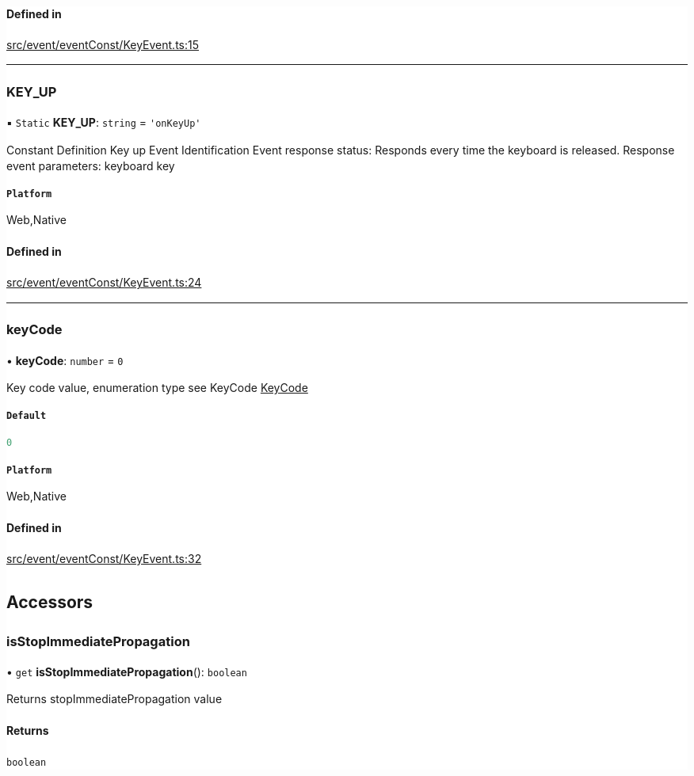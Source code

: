 #### Defined in

[src/event/eventConst/KeyEvent.ts:15](https://github.com/Orillusion/orillusion/blob/main/src/event/eventConst/KeyEvent.ts#L15)

___

### KEY\_UP

▪ `Static` **KEY\_UP**: `string` = `'onKeyUp'`

Constant Definition Key up Event Identification
Event response status: Responds every time the keyboard is released.
Response event parameters: keyboard key

**`Platform`**

Web,Native

#### Defined in

[src/event/eventConst/KeyEvent.ts:24](https://github.com/Orillusion/orillusion/blob/main/src/event/eventConst/KeyEvent.ts#L24)

___

### keyCode

• **keyCode**: `number` = `0`

Key code value, enumeration type see KeyCode [KeyCode](../enums/KeyCode.md)

**`Default`**

```ts
0
```

**`Platform`**

Web,Native

#### Defined in

[src/event/eventConst/KeyEvent.ts:32](https://github.com/Orillusion/orillusion/blob/main/src/event/eventConst/KeyEvent.ts#L32)

## Accessors

### isStopImmediatePropagation

• `get` **isStopImmediatePropagation**(): `boolean`

Returns stopImmediatePropagation value

#### Returns

`boolean`
